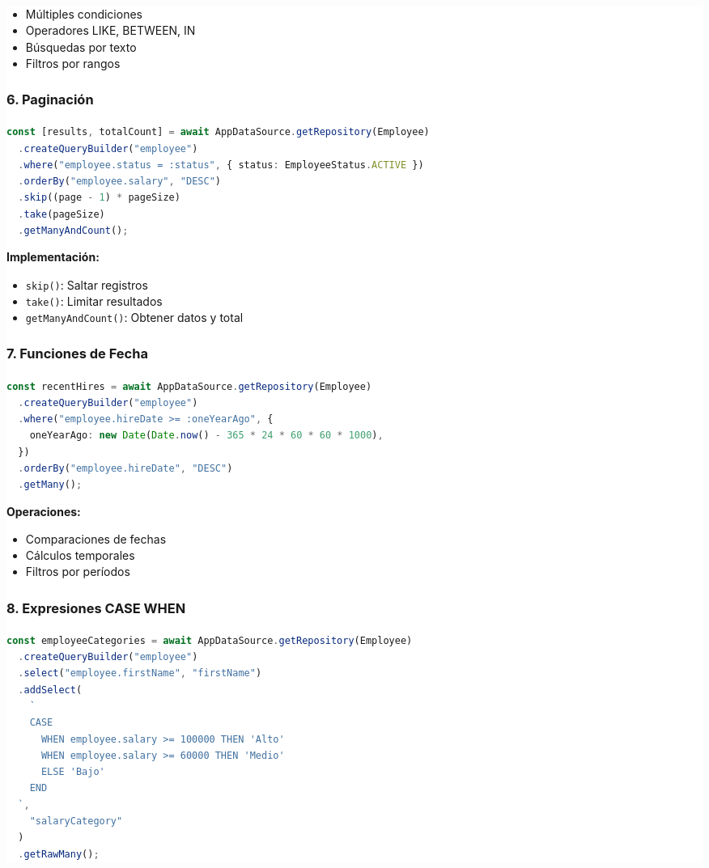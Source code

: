 - Múltiples condiciones
- Operadores LIKE, BETWEEN, IN
- Búsquedas por texto
- Filtros por rangos

### 6. Paginación

```typescript
const [results, totalCount] = await AppDataSource.getRepository(Employee)
  .createQueryBuilder("employee")
  .where("employee.status = :status", { status: EmployeeStatus.ACTIVE })
  .orderBy("employee.salary", "DESC")
  .skip((page - 1) * pageSize)
  .take(pageSize)
  .getManyAndCount();
```

**Implementación:**

- `skip()`: Saltar registros
- `take()`: Limitar resultados
- `getManyAndCount()`: Obtener datos y total

### 7. Funciones de Fecha

```typescript
const recentHires = await AppDataSource.getRepository(Employee)
  .createQueryBuilder("employee")
  .where("employee.hireDate >= :oneYearAgo", {
    oneYearAgo: new Date(Date.now() - 365 * 24 * 60 * 60 * 1000),
  })
  .orderBy("employee.hireDate", "DESC")
  .getMany();
```

**Operaciones:**

- Comparaciones de fechas
- Cálculos temporales
- Filtros por períodos

### 8. Expresiones CASE WHEN

```typescript
const employeeCategories = await AppDataSource.getRepository(Employee)
  .createQueryBuilder("employee")
  .select("employee.firstName", "firstName")
  .addSelect(
    `
    CASE 
      WHEN employee.salary >= 100000 THEN 'Alto'
      WHEN employee.salary >= 60000 THEN 'Medio'
      ELSE 'Bajo'
    END
  `,
    "salaryCategory"
  )
  .getRawMany();
```

